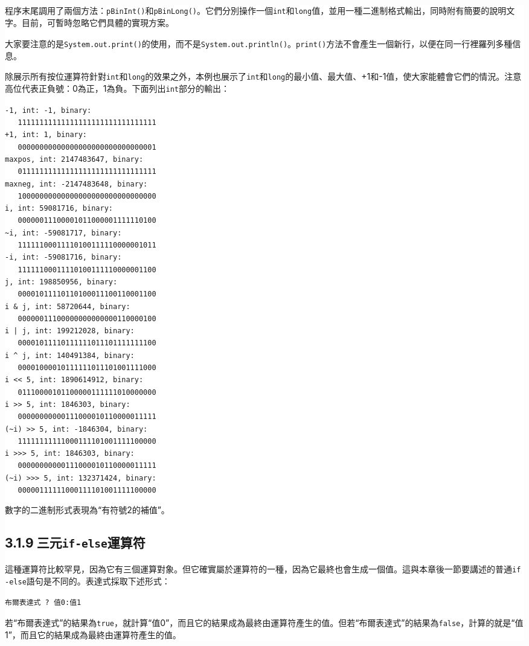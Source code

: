 程序末尾調用了兩個方法：`pBinInt()`和`pBinLong()`。它們分別操作一個`int`和`long`值，並用一種二進制格式輸出，同時附有簡要的說明文字。目前，可暫時忽略它們具體的實現方案。

大家要注意的是`System.out.print()`的使用，而不是`System.out.println()`。`print()`方法不會產生一個新行，以便在同一行裡羅列多種信息。

除展示所有按位運算符針對`int`和`long`的效果之外，本例也展示了`int`和`long`的最小值、最大值、+1和-1值，使大家能體會它們的情況。注意高位代表正負號：0為正，1為負。下面列出`int`部分的輸出：

```
-1, int: -1, binary:
   11111111111111111111111111111111
+1, int: 1, binary:
   00000000000000000000000000000001
maxpos, int: 2147483647, binary:
   01111111111111111111111111111111
maxneg, int: -2147483648, binary:
   10000000000000000000000000000000
i, int: 59081716, binary:
   00000011100001011000001111110100
~i, int: -59081717, binary:
   11111100011110100111110000001011
-i, int: -59081716, binary:
   11111100011110100111110000001100
j, int: 198850956, binary:
   00001011110110100011100110001100
i & j, int: 58720644, binary:
   00000011100000000000000110000100
i | j, int: 199212028, binary:
   00001011110111111011101111111100
i ^ j, int: 140491384, binary:
   00001000010111111011101001111000
i << 5, int: 1890614912, binary:
   01110000101100000111111010000000
i >> 5, int: 1846303, binary:
   00000000000111000010110000011111
(~i) >> 5, int: -1846304, binary:
   11111111111000111101001111100000
i >>> 5, int: 1846303, binary:
   00000000000111000010110000011111
(~i) >>> 5, int: 132371424, binary:
   00000111111000111101001111100000
```

數字的二進制形式表現為“有符號2的補值”。

## 3.1.9 三元`if-else`運算符

這種運算符比較罕見，因為它有三個運算對象。但它確實屬於運算符的一種，因為它最終也會生成一個值。這與本章後一節要講述的普通`if-else`語句是不同的。表達式採取下述形式：

```
布爾表達式 ? 值0:值1
```

若“布爾表達式”的結果為`true`，就計算“值0”，而且它的結果成為最終由運算符產生的值。但若“布爾表達式”的結果為`false`，計算的就是“值1”，而且它的結果成為最終由運算符產生的值。
